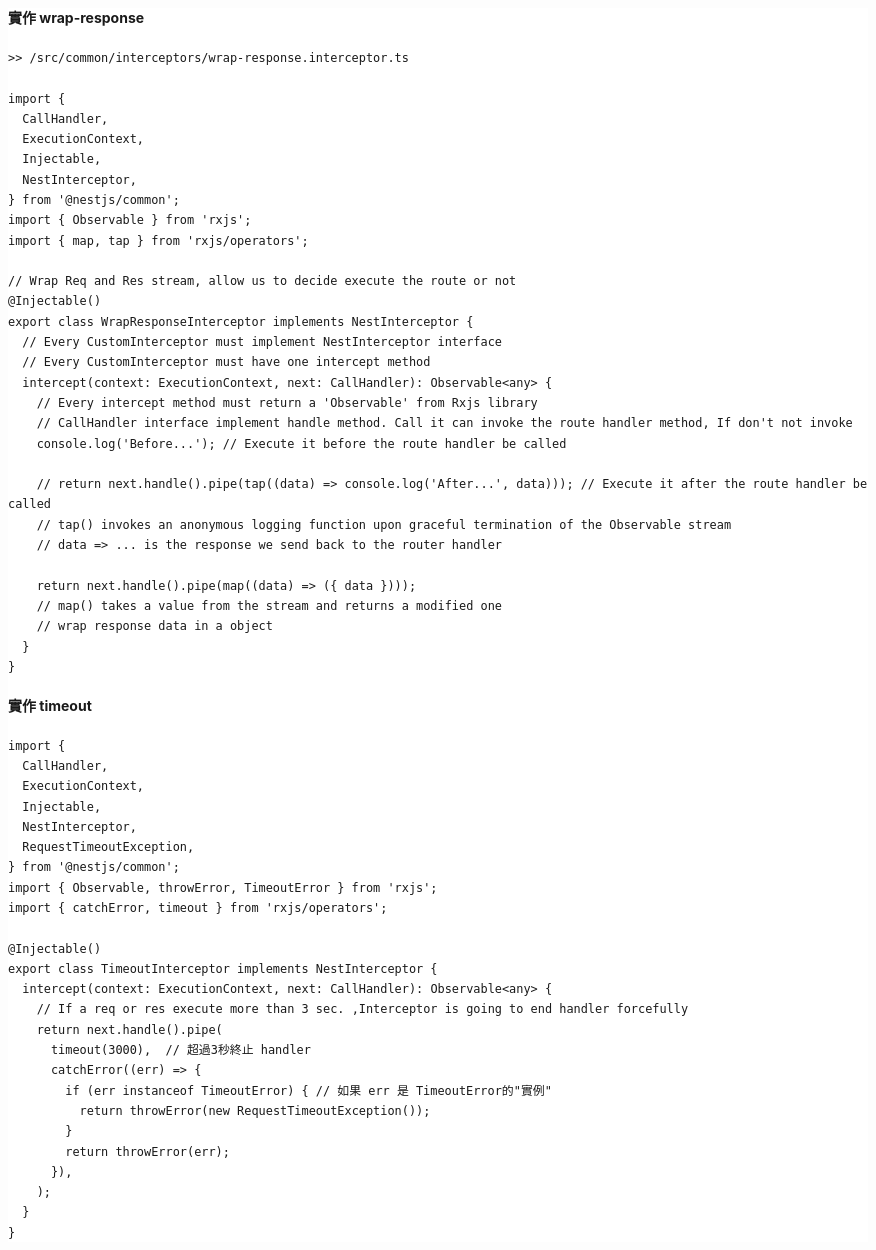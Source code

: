####    實作 wrap-response
```>>
>> /src/common/interceptors/wrap-response.interceptor.ts

import {
  CallHandler,
  ExecutionContext,
  Injectable,
  NestInterceptor,
} from '@nestjs/common';
import { Observable } from 'rxjs';
import { map, tap } from 'rxjs/operators';

// Wrap Req and Res stream, allow us to decide execute the route or not
@Injectable()
export class WrapResponseInterceptor implements NestInterceptor {
  // Every CustomInterceptor must implement NestInterceptor interface
  // Every CustomInterceptor must have one intercept method
  intercept(context: ExecutionContext, next: CallHandler): Observable<any> {
    // Every intercept method must return a 'Observable' from Rxjs library
    // CallHandler interface implement handle method. Call it can invoke the route handler method, If don't not invoke
    console.log('Before...'); // Execute it before the route handler be called

    // return next.handle().pipe(tap((data) => console.log('After...', data))); // Execute it after the route handler be called
    // tap() invokes an anonymous logging function upon graceful termination of the Observable stream
    // data => ... is the response we send back to the router handler

    return next.handle().pipe(map((data) => ({ data })));
    // map() takes a value from the stream and returns a modified one
    // wrap response data in a object
  }
}
```

####    實作 timeout
```>>
import {
  CallHandler,
  ExecutionContext,
  Injectable,
  NestInterceptor,
  RequestTimeoutException,
} from '@nestjs/common';
import { Observable, throwError, TimeoutError } from 'rxjs';
import { catchError, timeout } from 'rxjs/operators';

@Injectable()
export class TimeoutInterceptor implements NestInterceptor {
  intercept(context: ExecutionContext, next: CallHandler): Observable<any> {
    // If a req or res execute more than 3 sec. ,Interceptor is going to end handler forcefully
    return next.handle().pipe(
      timeout(3000),  // 超過3秒終止 handler
      catchError((err) => {
        if (err instanceof TimeoutError) { // 如果 err 是 TimeoutError的"實例" 
          return throwError(new RequestTimeoutException());
        }
        return throwError(err);
      }),
    );
  }
}
```